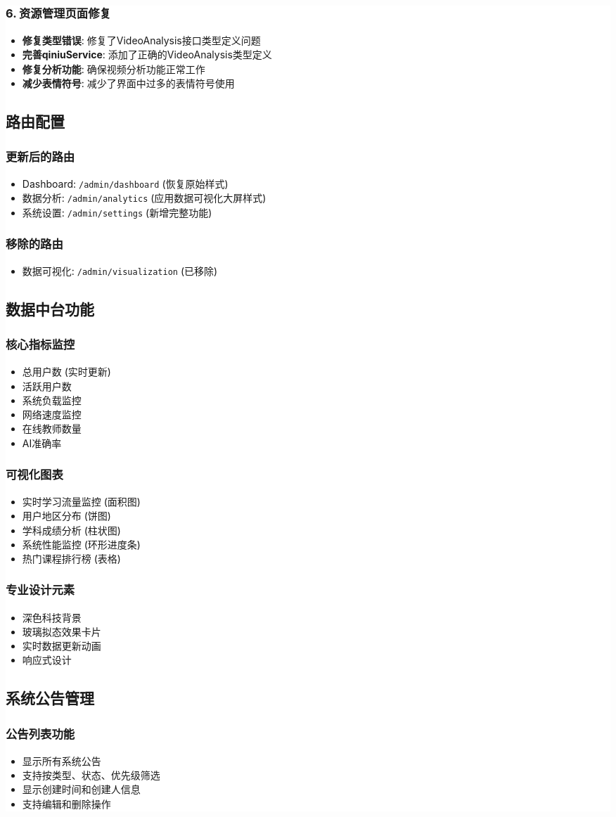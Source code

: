 ### 6. 资源管理页面修复
- **修复类型错误**: 修复了VideoAnalysis接口类型定义问题
- **完善qiniuService**: 添加了正确的VideoAnalysis类型定义
- **修复分析功能**: 确保视频分析功能正常工作
- **减少表情符号**: 减少了界面中过多的表情符号使用

## 路由配置

### 更新后的路由
- Dashboard: `/admin/dashboard` (恢复原始样式)
- 数据分析: `/admin/analytics` (应用数据可视化大屏样式)
- 系统设置: `/admin/settings` (新增完整功能)

### 移除的路由
- 数据可视化: `/admin/visualization` (已移除)

## 数据中台功能

### 核心指标监控
- 总用户数 (实时更新)
- 活跃用户数
- 系统负载监控
- 网络速度监控
- 在线教师数量
- AI准确率

### 可视化图表
- 实时学习流量监控 (面积图)
- 用户地区分布 (饼图)
- 学科成绩分析 (柱状图)
- 系统性能监控 (环形进度条)
- 热门课程排行榜 (表格)

### 专业设计元素
- 深色科技背景
- 玻璃拟态效果卡片
- 实时数据更新动画
- 响应式设计

## 系统公告管理

### 公告列表功能
- 显示所有系统公告
- 支持按类型、状态、优先级筛选
- 显示创建时间和创建人信息
- 支持编辑和删除操作
